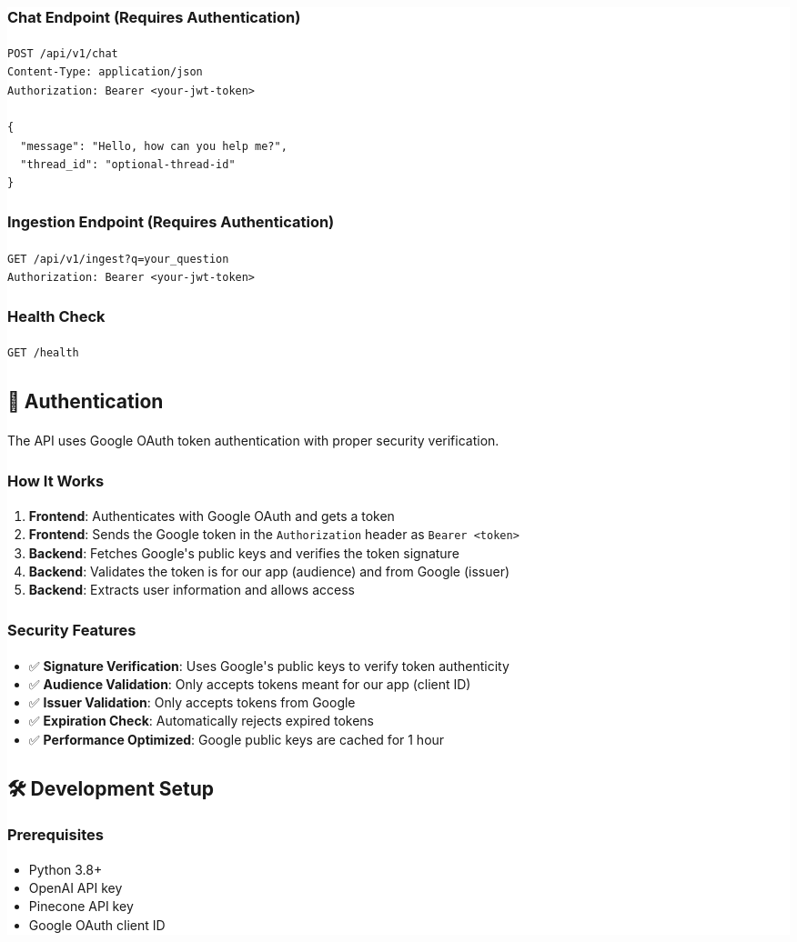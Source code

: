 ### Chat Endpoint (Requires Authentication)
```http
POST /api/v1/chat
Content-Type: application/json
Authorization: Bearer <your-jwt-token>

{
  "message": "Hello, how can you help me?",
  "thread_id": "optional-thread-id"
}
```

### Ingestion Endpoint (Requires Authentication)
```http
GET /api/v1/ingest?q=your_question
Authorization: Bearer <your-jwt-token>
```

### Health Check
```http
GET /health
```

## 🔐 Authentication

The API uses Google OAuth token authentication with proper security verification.

### How It Works

1. **Frontend**: Authenticates with Google OAuth and gets a token
2. **Frontend**: Sends the Google token in the `Authorization` header as `Bearer <token>`
3. **Backend**: Fetches Google's public keys and verifies the token signature
4. **Backend**: Validates the token is for our app (audience) and from Google (issuer)
5. **Backend**: Extracts user information and allows access

### Security Features

- ✅ **Signature Verification**: Uses Google's public keys to verify token authenticity
- ✅ **Audience Validation**: Only accepts tokens meant for our app (client ID)
- ✅ **Issuer Validation**: Only accepts tokens from Google
- ✅ **Expiration Check**: Automatically rejects expired tokens
- ✅ **Performance Optimized**: Google public keys are cached for 1 hour

## 🛠️ Development Setup

### Prerequisites
- Python 3.8+
- OpenAI API key
- Pinecone API key
- Google OAuth client ID
